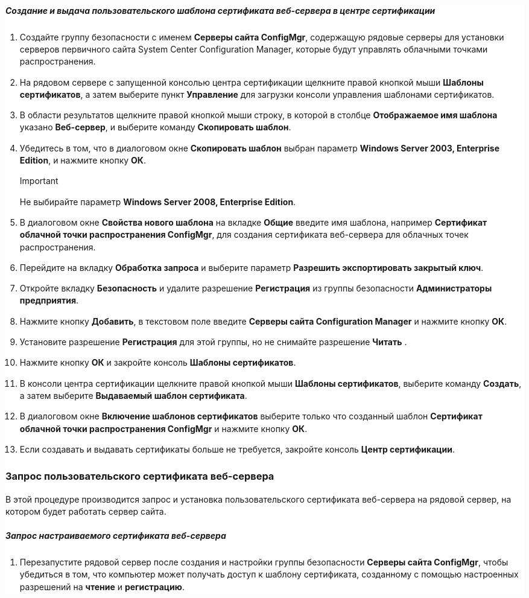 ##### <a name="to-create-and-issue-the-custom-web-server-certificate-template-on-the-certification-authority"></a>Создание и выдача пользовательского шаблона сертификата веб-сервера в центре сертификации  

1.  Создайте группу безопасности с именем **Серверы сайта ConfigMgr**, содержащую рядовые серверы для установки серверов первичного сайта System Center Configuration Manager, которые будут управлять облачными точками распространения.  

2.  На рядовом сервере с запущенной консолью центра сертификации щелкните правой кнопкой мыши **Шаблоны сертификатов**, а затем выберите пункт **Управление** для загрузки консоли управления шаблонами сертификатов.  

3.  В области результатов щелкните правой кнопкой мыши строку, в которой в столбце **Отображаемое имя шаблона** указано **Веб-сервер**, и выберите команду **Скопировать шаблон**.  

4.  Убедитесь в том, что в диалоговом окне **Скопировать шаблон** выбран параметр **Windows Server 2003, Enterprise Edition**, и нажмите кнопку **ОК**.  

    > [!IMPORTANT]  
    >  Не выбирайте параметр **Windows Server 2008, Enterprise Edition**.  

5.  В диалоговом окне **Свойства нового шаблона** на вкладке **Общие** введите имя шаблона, например **Сертификат облачной точки распространения ConfigMgr**, для создания сертификата веб-сервера для облачных точек распространения.  

6.  Перейдите на вкладку **Обработка запроса** и выберите параметр **Разрешить экспортировать закрытый ключ**.  

7.  Откройте вкладку **Безопасность** и удалите разрешение **Регистрация** из группы безопасности **Администраторы предприятия**.  

8.  Нажмите кнопку **Добавить**, в текстовом поле введите **Серверы сайта Configuration Manager** и нажмите кнопку **ОК**.  

9. Установите разрешение **Регистрация** для этой группы, но не снимайте разрешение **Читать** .  

10. Нажмите кнопку **ОК** и закройте консоль **Шаблоны сертификатов**.  

11. В консоли центра сертификации щелкните правой кнопкой мыши **Шаблоны сертификатов**, выберите команду **Создать**, а затем выберите **Выдаваемый шаблон сертификата**.  

12. В диалоговом окне **Включение шаблонов сертификатов** выберите только что созданный шаблон **Сертификат облачной точки распространения ConfigMgr** и нажмите кнопку **ОК**.  

13. Если создавать и выдавать сертификаты больше не требуется, закройте консоль **Центр сертификации**.  

###  <a name="BKMK_clouddprequesting2008"></a> Запрос пользовательского сертификата веб-сервера  
 В этой процедуре производится запрос и установка пользовательского сертификата веб-сервера на рядовой сервер, на котором будет работать сервер сайта.  

##### <a name="to-request-the-custom-web-server-certificate"></a>Запрос настраиваемого сертификата веб-сервера  

1.  Перезапустите рядовой сервер после создания и настройки группы безопасности **Серверы сайта ConfigMgr**, чтобы убедиться в том, что компьютер может получать доступ к шаблону сертификата, созданному с помощью настроенных разрешений на **чтение** и **регистрацию**.  

